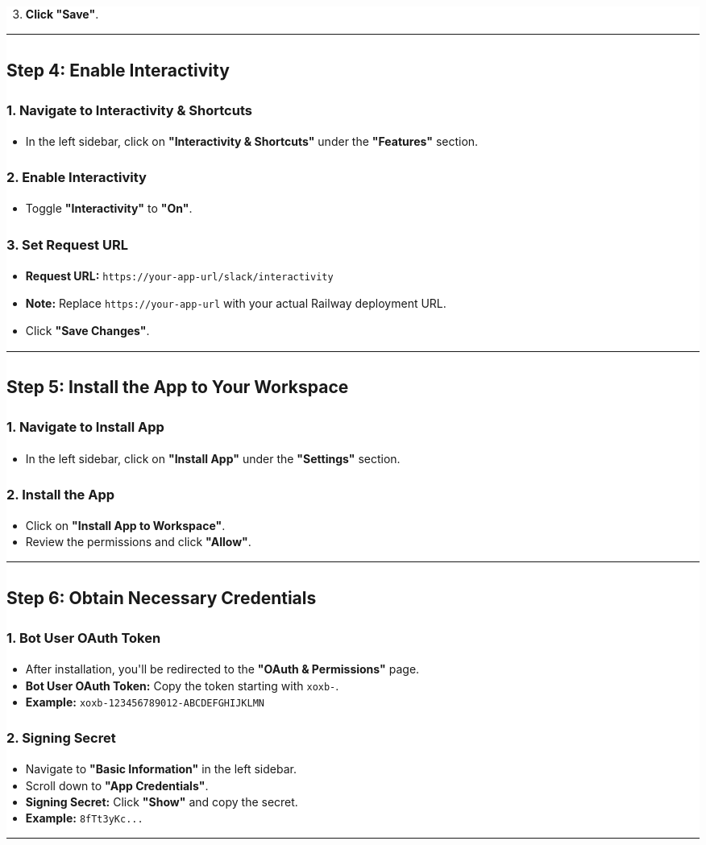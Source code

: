 3. **Click "Save"**.

---

## Step 4: Enable Interactivity

### 1. Navigate to Interactivity & Shortcuts

- In the left sidebar, click on **"Interactivity & Shortcuts"** under the **"Features"** section.

### 2. Enable Interactivity

- Toggle **"Interactivity"** to **"On"**.

### 3. Set Request URL

- **Request URL:** `https://your-app-url/slack/interactivity`
- **Note:** Replace `https://your-app-url` with your actual Railway deployment URL.

- Click **"Save Changes"**.

---

## Step 5: Install the App to Your Workspace

### 1. Navigate to Install App

- In the left sidebar, click on **"Install App"** under the **"Settings"** section.

### 2. Install the App

- Click on **"Install App to Workspace"**.
- Review the permissions and click **"Allow"**.

---

## Step 6: Obtain Necessary Credentials

### 1. Bot User OAuth Token

- After installation, you'll be redirected to the **"OAuth & Permissions"** page.
- **Bot User OAuth Token:** Copy the token starting with `xoxb-`.
- **Example:** `xoxb-123456789012-ABCDEFGHIJKLMN`

### 2. Signing Secret

- Navigate to **"Basic Information"** in the left sidebar.
- Scroll down to **"App Credentials"**.
- **Signing Secret:** Click **"Show"** and copy the secret.
- **Example:** `8fTt3yKc...`

---
